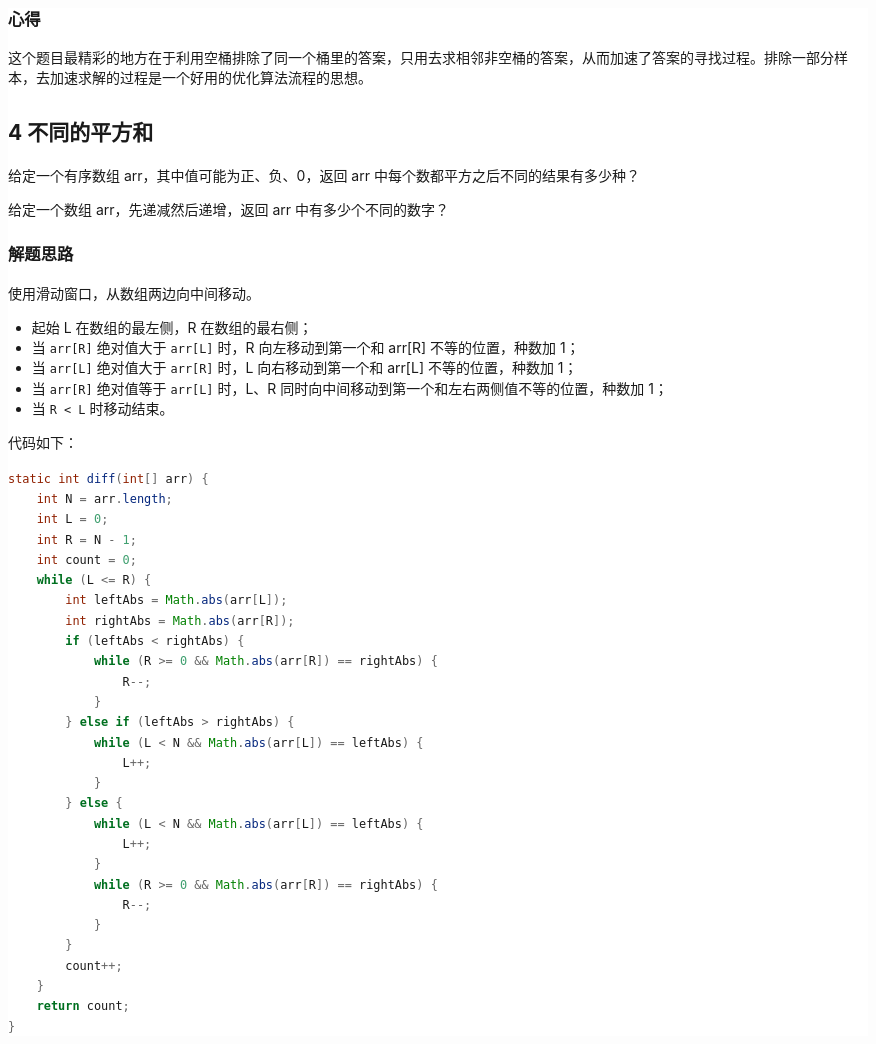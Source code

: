 ### 心得

这个题目最精彩的地方在于利用空桶排除了同一个桶里的答案，只用去求相邻非空桶的答案，从而加速了答案的寻找过程。排除一部分样本，去加速求解的过程是一个好用的优化算法流程的思想。

## 4 不同的平方和

给定一个有序数组 arr，其中值可能为正、负、0，返回 arr 中每个数都平方之后不同的结果有多少种？

给定一个数组 arr，先递减然后递增，返回 arr 中有多少个不同的数字？

### 解题思路

使用滑动窗口，从数组两边向中间移动。

- 起始 L 在数组的最左侧，R 在数组的最右侧；
- 当 `arr[R]` 绝对值大于 `arr[L]` 时，R 向左移动到第一个和 arr[R] 不等的位置，种数加 1；
- 当 `arr[L]` 绝对值大于 `arr[R]` 时，L 向右移动到第一个和 arr[L] 不等的位置，种数加 1；
- 当 `arr[R]` 绝对值等于 `arr[L]` 时，L、R 同时向中间移动到第一个和左右两侧值不等的位置，种数加 1；
- 当 `R < L` 时移动结束。

代码如下：

```java
static int diff(int[] arr) {
    int N = arr.length;
    int L = 0;
    int R = N - 1;
    int count = 0;
    while (L <= R) {
        int leftAbs = Math.abs(arr[L]);
        int rightAbs = Math.abs(arr[R]);
        if (leftAbs < rightAbs) {
            while (R >= 0 && Math.abs(arr[R]) == rightAbs) {
                R--;
            }
        } else if (leftAbs > rightAbs) {
            while (L < N && Math.abs(arr[L]) == leftAbs) {
                L++;
            }
        } else {
            while (L < N && Math.abs(arr[L]) == leftAbs) {
                L++;
            }
            while (R >= 0 && Math.abs(arr[R]) == rightAbs) {
                R--;
            }
        }
        count++;
    }
    return count;
}
```
